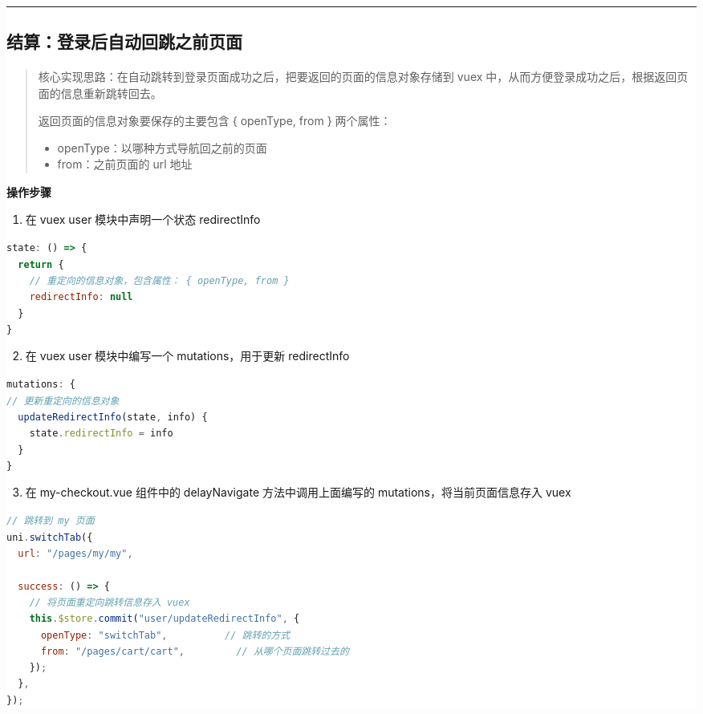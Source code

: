 ```js
```



---



## 结算：登录后自动回跳之前页面

> 核心实现思路：在自动跳转到登录页面成功之后，把要返回的页面的信息对象存储到 vuex 中，从而方便登录成功之后，根据返回页面的信息重新跳转回去。
>
> 
>
> 返回页面的信息对象要保存的主要包含 { openType, from } 两个属性：
>
> - openType：以哪种方式导航回之前的页面
> - from：之前页面的 url 地址



**操作步骤**

1. 在 vuex user 模块中声明一个状态 redirectInfo

```js
state: () => {
  return {
    // 重定向的信息对象，包含属性： { openType, from }
    redirectInfo: null
  }
}
```



2. 在 vuex user 模块中编写一个 mutations，用于更新 redirectInfo

```js
mutations: {
// 更新重定向的信息对象
  updateRedirectInfo(state, info) {
    state.redirectInfo = info
  }
}
```



3. 在 my-checkout.vue 组件中的 delayNavigate 方法中调用上面编写的 mutations，将当前页面信息存入 vuex

```js
// 跳转到 my 页面
uni.switchTab({
  url: "/pages/my/my",
  
  success: () => {
    // 将页面重定向跳转信息存入 vuex
    this.$store.commit("user/updateRedirectInfo", {
      openType: "switchTab",	      // 跳转的方式
      from: "/pages/cart/cart",			// 从哪个页面跳转过去的
    });
  },
});
```
